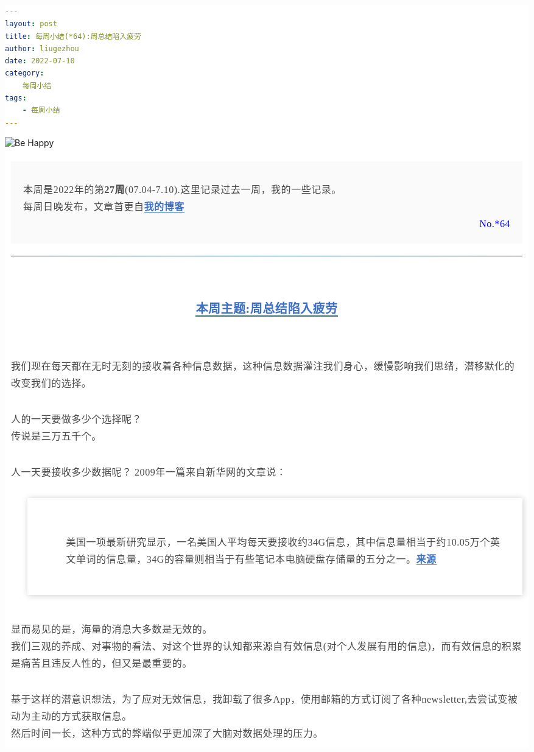 ```yaml
---
layout: post
title: 每周小结(*64):周总结陷入疲劳
author: liugezhou
date: 2022-07-10
category:
    每周小结
tags:
    - 每周小结
---
```

![Be Happy](https://cdn.statically.io/gh/liugezhou/image@master/blog/202227.jpg)

<section id="nice" data-tool="mdnice编辑器" data-website="https://www.mdnice.com" style="padding: 0 10px; word-spacing: 0px; word-wrap: break-word; text-align: left; line-height: 1.6; letter-spacing: .034em; color: rgb(63, 63, 63); font-size: 16px; word-break: all; font-family: Optima-Regular, Optima, PingFangSC-light, PingFangTC-light, 'PingFang SC', Cambria, Cochin, Georgia, Times, 'Times New Roman', serif;"><section class="block-2" data-tool="mdnice编辑器" style="display: block; background: rgb(250,250,250); padding-top: 10px; padding-bottom: 10px; padding-left: 20px; padding-right: 20px; margin-bottom: 20px; margin-top: 20px;"><section class="block-2-inner"><p style="font-size: 16px; padding-bottom: 8px; margin: 0; padding-top: 23px; color: rgb(74,74,74); line-height: 1.75em;">本周是2022年的第<strong style="font-weight: bold; line-height: 1.75em; color: rgb(74,74,74);">27周</strong>(07.04-7.10).这里记录过去一周，我的一些记录。<br>
每周日晚发布，文章首更自<a href="https://blog.liugezhou.online" style="word-wrap: break-word; font-weight: bold; color: rgb(60, 112, 198); text-decoration: none; border-bottom: 1px solid rgb(60, 112, 198);">我的博客</a><br>
<span style="display:block;text-align:right;color:blue;">No.*64</span></p>
</section></section><hr data-tool="mdnice编辑器" style="margin: 0; margin-top: 10px; margin-bottom: 10px; border-top: 1px solid black; height: 1px; padding: 0; border: none; text-align: center; background-image: linear-gradient(to right,rgba(60,122,198,0),rgba(60,122,198,0.75),rgba(60,122,198,0));">

<h1 data-tool="mdnice编辑器" style="padding: 0px; font-weight: bold; color: black; font-size: 24px; text-align: center; background-image: url(https://cdn.statically.io/gh/liugezhou/image@master/blog/blog_title2.jpg); background-position: center top; background-repeat: no-repeat; background-size: 95px; line-height: 95px; margin-top: 38px; margin-bottom: 10px;"><span class="prefix" style="display: none;"></span><span class="content" style="font-size: 20px; color: rgb(60, 112, 198); border-bottom: 2px solid #3C7076;">本周主题:周总结陷入疲劳</span><span class="suffix"></span></h1>
<p data-tool="mdnice编辑器" style="font-size: 16px; padding-bottom: 8px; margin: 0; padding-top: 23px; color: rgb(74,74,74); line-height: 1.75em;">我们现在每天都在无时无刻的接收着各种信息数据，这种信息数据灌注我们身心，缓慢影响我们思绪，潜移默化的改变我们的选择。</p>
<p data-tool="mdnice编辑器" style="font-size: 16px; padding-bottom: 8px; margin: 0; padding-top: 23px; color: rgb(74,74,74); line-height: 1.75em;">人的一天要做多少个选择呢？<br>
传说是三万五千个。</p>
<p data-tool="mdnice编辑器" style="font-size: 16px; padding-bottom: 8px; margin: 0; padding-top: 23px; color: rgb(74,74,74); line-height: 1.75em;">人一天要接收多少数据呢？
2009年一篇来自新华网的文章说：</p>
<blockquote class="multiquote-2" data-tool="mdnice编辑器" style="border: none; box-shadow: 1px 1px 10px rgba(0,0,0,0.2); padding: 20px; margin-bottom: 20px; margin-top: 20px;">
<blockquote style="border: none;">
<p style="font-size: 16px; padding-bottom: 8px; margin: 0; padding-top: 23px; color: rgb(74,74,74); line-height: 1.75em;">美国一项最新研究显示，一名美国人平均每天要接收约34G信息，其中信息量相当于约10.05万个英文单词的信息量，34G的容量则相当于有些笔记本电脑硬盘存储量的五分之一。<a href="https://www.chinanews.com.cn/it/it-itxw/news/2009/12-15/2019016.shtml" style="word-wrap: break-word; font-weight: bold; color: rgb(60, 112, 198); text-decoration: none; border-bottom: 1px solid rgb(60, 112, 198);">来源</a></p>
</blockquote>
</blockquote>
<p data-tool="mdnice编辑器" style="font-size: 16px; padding-bottom: 8px; margin: 0; padding-top: 23px; color: rgb(74,74,74); line-height: 1.75em;">显而易见的是，海量的消息大多数是无效的。<br>
我们三观的养成、对事物的看法、对这个世界的认知都来源自有效信息(对个人发展有用的信息)，而有效信息的积累是痛苦且违反人性的，但又是最重要的。</p>
<p data-tool="mdnice编辑器" style="font-size: 16px; padding-bottom: 8px; margin: 0; padding-top: 23px; color: rgb(74,74,74); line-height: 1.75em;">基于这样的潜意识想法，为了应对无效信息，我卸载了很多App，使用邮箱的方式订阅了各种newsletter,去尝试变被动为主动的方式获取信息。<br>
然后时间一长，这种方式的弊端似乎更加深了大脑对数据处理的压力。</p>